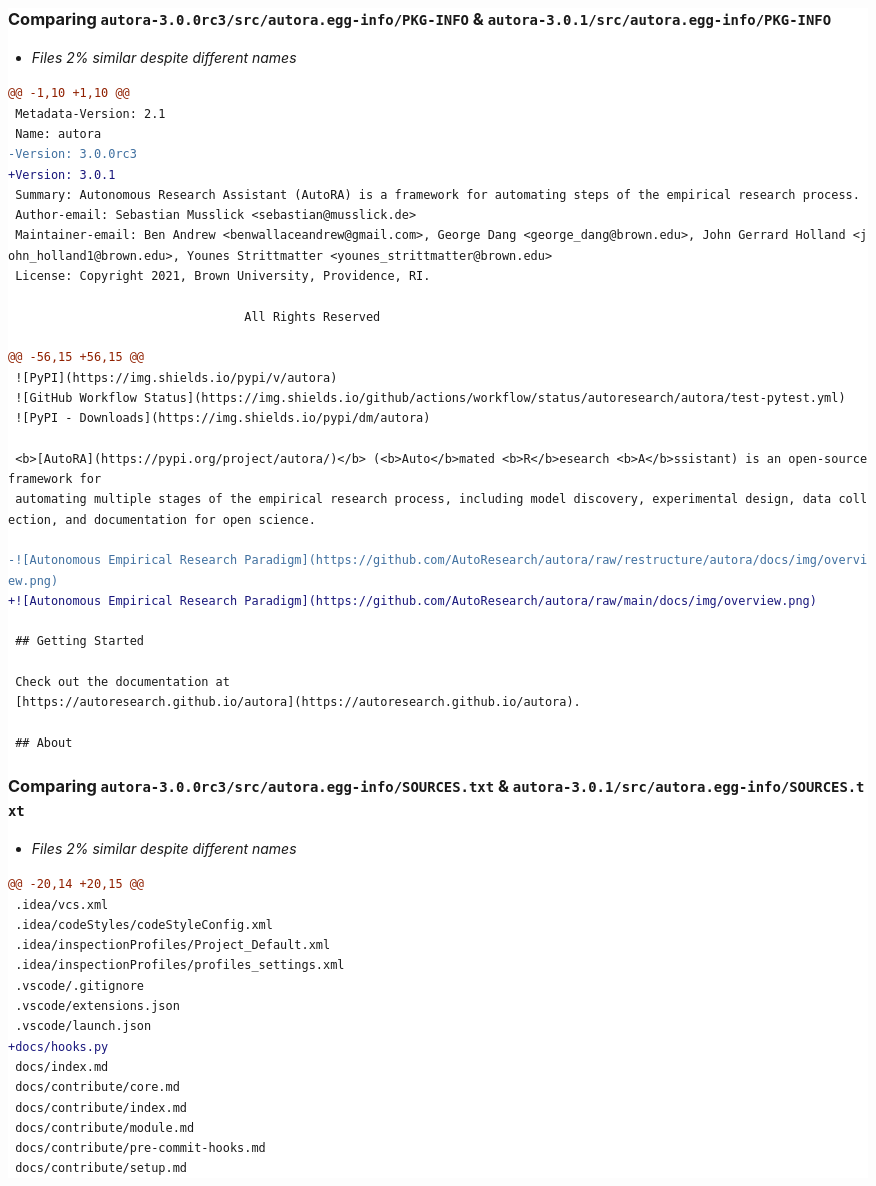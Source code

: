 ### Comparing `autora-3.0.0rc3/src/autora.egg-info/PKG-INFO` & `autora-3.0.1/src/autora.egg-info/PKG-INFO`

 * *Files 2% similar despite different names*

```diff
@@ -1,10 +1,10 @@
 Metadata-Version: 2.1
 Name: autora
-Version: 3.0.0rc3
+Version: 3.0.1
 Summary: Autonomous Research Assistant (AutoRA) is a framework for automating steps of the empirical research process.
 Author-email: Sebastian Musslick <sebastian@musslick.de>
 Maintainer-email: Ben Andrew <benwallaceandrew@gmail.com>, George Dang <george_dang@brown.edu>, John Gerrard Holland <john_holland1@brown.edu>, Younes Strittmatter <younes_strittmatter@brown.edu>
 License: Copyright 2021, Brown University, Providence, RI.
         
                                 All Rights Reserved
         
@@ -56,15 +56,15 @@
 ![PyPI](https://img.shields.io/pypi/v/autora)
 ![GitHub Workflow Status](https://img.shields.io/github/actions/workflow/status/autoresearch/autora/test-pytest.yml)
 ![PyPI - Downloads](https://img.shields.io/pypi/dm/autora)
 
 <b>[AutoRA](https://pypi.org/project/autora/)</b> (<b>Auto</b>mated <b>R</b>esearch <b>A</b>ssistant) is an open-source framework for 
 automating multiple stages of the empirical research process, including model discovery, experimental design, data collection, and documentation for open science.
 
-![Autonomous Empirical Research Paradigm](https://github.com/AutoResearch/autora/raw/restructure/autora/docs/img/overview.png)
+![Autonomous Empirical Research Paradigm](https://github.com/AutoResearch/autora/raw/main/docs/img/overview.png)
 
 ## Getting Started
 
 Check out the documentation at 
 [https://autoresearch.github.io/autora](https://autoresearch.github.io/autora).
 
 ## About
```

### Comparing `autora-3.0.0rc3/src/autora.egg-info/SOURCES.txt` & `autora-3.0.1/src/autora.egg-info/SOURCES.txt`

 * *Files 2% similar despite different names*

```diff
@@ -20,14 +20,15 @@
 .idea/vcs.xml
 .idea/codeStyles/codeStyleConfig.xml
 .idea/inspectionProfiles/Project_Default.xml
 .idea/inspectionProfiles/profiles_settings.xml
 .vscode/.gitignore
 .vscode/extensions.json
 .vscode/launch.json
+docs/hooks.py
 docs/index.md
 docs/contribute/core.md
 docs/contribute/index.md
 docs/contribute/module.md
 docs/contribute/pre-commit-hooks.md
 docs/contribute/setup.md
```